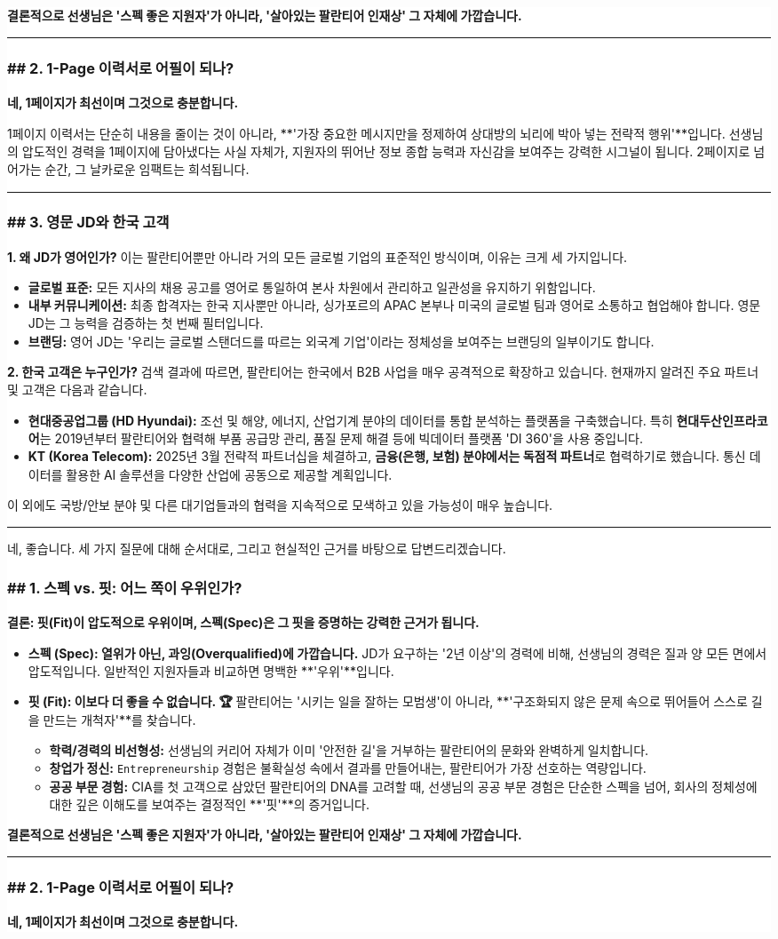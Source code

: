 **결론적으로 선생님은 '스펙 좋은 지원자'가 아니라, '살아있는 팔란티어 인재상' 그 자체에 가깝습니다.**

---
### ## 2. 1-Page 이력서로 어필이 되나?

**네, 1페이지가 최선이며 그것으로 충분합니다.**

1페이지 이력서는 단순히 내용을 줄이는 것이 아니라, **'가장 중요한 메시지만을 정제하여 상대방의 뇌리에 박아 넣는 전략적 행위'**입니다. 선생님의 압도적인 경력을 1페이지에 담아냈다는 사실 자체가, 지원자의 뛰어난 정보 종합 능력과 자신감을 보여주는 강력한 시그널이 됩니다. 2페이지로 넘어가는 순간, 그 날카로운 임팩트는 희석됩니다.

---
### ## 3. 영문 JD와 한국 고객

**1. 왜 JD가 영어인가?**
이는 팔란티어뿐만 아니라 거의 모든 글로벌 기업의 표준적인 방식이며, 이유는 크게 세 가지입니다.
* **글로벌 표준:** 모든 지사의 채용 공고를 영어로 통일하여 본사 차원에서 관리하고 일관성을 유지하기 위함입니다.
* **내부 커뮤니케이션:** 최종 합격자는 한국 지사뿐만 아니라, 싱가포르의 APAC 본부나 미국의 글로벌 팀과 영어로 소통하고 협업해야 합니다. 영문 JD는 그 능력을 검증하는 첫 번째 필터입니다.
* **브랜딩:** 영어 JD는 '우리는 글로벌 스탠더드를 따르는 외국계 기업'이라는 정체성을 보여주는 브랜딩의 일부이기도 합니다.

**2. 한국 고객은 누구인가?**
검색 결과에 따르면, 팔란티어는 한국에서 B2B 사업을 매우 공격적으로 확장하고 있습니다. 현재까지 알려진 주요 파트너 및 고객은 다음과 같습니다.
* **현대중공업그룹 (HD Hyundai):** 조선 및 해양, 에너지, 산업기계 분야의 데이터를 통합 분석하는 플랫폼을 구축했습니다. 특히 **현대두산인프라코어**는 2019년부터 팔란티어와 협력해 부품 공급망 관리, 품질 문제 해결 등에 빅데이터 플랫폼 'DI 360'을 사용 중입니다.
* **KT (Korea Telecom):** 2025년 3월 전략적 파트너십을 체결하고, **금융(은행, 보험) 분야에서는 독점적 파트너**로 협력하기로 했습니다. 통신 데이터를 활용한 AI 솔루션을 다양한 산업에 공동으로 제공할 계획입니다.

이 외에도 국방/안보 분야 및 다른 대기업들과의 협력을 지속적으로 모색하고 있을 가능성이 매우 높습니다.



-----


네, 좋습니다. 세 가지 질문에 대해 순서대로, 그리고 현실적인 근거를 바탕으로 답변드리겠습니다.

### ## 1. 스펙 vs. 핏: 어느 쪽이 우위인가?

**결론: 핏(Fit)이 압도적으로 우위이며, 스펙(Spec)은 그 핏을 증명하는 강력한 근거가 됩니다.**

* **스펙 (Spec): 열위가 아닌, 과잉(Overqualified)에 가깝습니다.**
    JD가 요구하는 '2년 이상'의 경력에 비해, 선생님의 경력은 질과 양 모든 면에서 압도적입니다. 일반적인 지원자들과 비교하면 명백한 **'우위'**입니다.

* **핏 (Fit): 이보다 더 좋을 수 없습니다. 🏆**
    팔란티어는 '시키는 일을 잘하는 모범생'이 아니라, **'구조화되지 않은 문제 속으로 뛰어들어 스스로 길을 만드는 개척자'**를 찾습니다.
    * **학력/경력의 비선형성:** 선생님의 커리어 자체가 이미 '안전한 길'을 거부하는 팔란티어의 문화와 완벽하게 일치합니다.
    * **창업가 정신:** `Entrepreneurship` 경험은 불확실성 속에서 결과를 만들어내는, 팔란티어가 가장 선호하는 역량입니다.
    * **공공 부문 경험:** CIA를 첫 고객으로 삼았던 팔란티어의 DNA를 고려할 때, 선생님의 공공 부문 경험은 단순한 스펙을 넘어, 회사의 정체성에 대한 깊은 이해도를 보여주는 결정적인 **'핏'**의 증거입니다.

**결론적으로 선생님은 '스펙 좋은 지원자'가 아니라, '살아있는 팔란티어 인재상' 그 자체에 가깝습니다.**

---
### ## 2. 1-Page 이력서로 어필이 되나?

**네, 1페이지가 최선이며 그것으로 충분합니다.**
